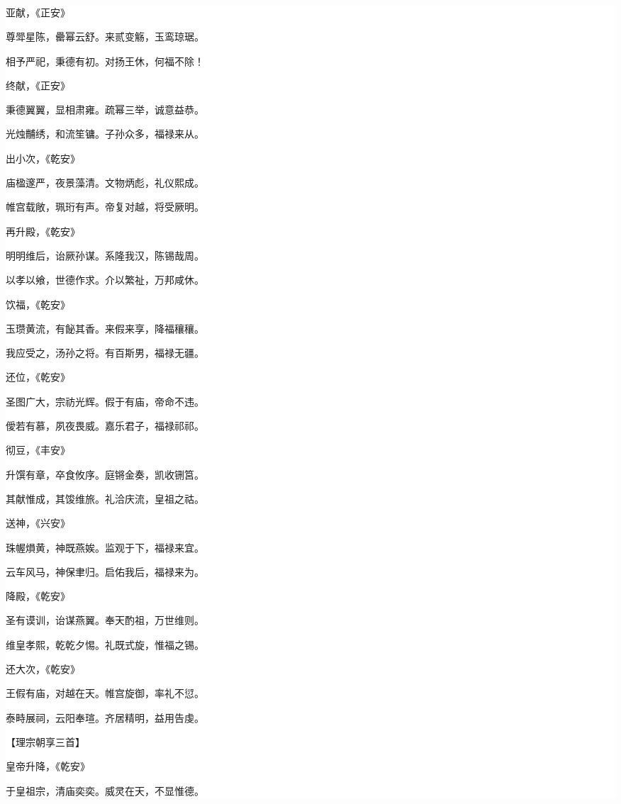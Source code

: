 亚献，《正安》

尊斝星陈，罍幂云舒。来贰变觞，玉鸾琼琚。

相予严祀，秉德有初。对扬王休，何福不除！

终献，《正安》

秉德翼翼，显相肃雍。疏幂三举，诚意益恭。

光烛黼绣，和流笙镛。子孙众多，福禄来从。

出小次，《乾安》

庙楹邃严，夜景藻清。文物炳彪，礼仪熙成。

帷宫载敞，珮珩有声。帝复对越，将受厥明。

再升殿，《乾安》

明明维后，诒厥孙谋。系隆我汉，陈锡哉周。

以孝以飨，世德作求。介以繁祉，万邦咸休。

饮福，《乾安》

玉瓒黄流，有飶其香。来假来享，降福穰穰。

我应受之，汤孙之将。有百斯男，福禄无疆。

还位，《乾安》

圣图广大，宗祊光辉。假于有庙，帝命不违。

僾若有慕，夙夜畏威。嘉乐君子，福禄祁祁。

彻豆，《丰安》

升馔有章，卒食攸序。庭锵金奏，凯收铏筥。

其献惟成，其馂维旅。礼洽庆流，皇祖之祜。

送神，《兴安》

珠幄熉黄，神既燕娭。监观于下，福禄来宜。

云车风马，神保聿归。启佑我后，福禄来为。

降殿，《乾安》

圣有谟训，诒谋燕翼。奉天酌祖，万世维则。

维皇孝熙，乾乾夕惕。礼既式旋，惟福之锡。

还大次，《乾安》

王假有庙，对越在天。帷宫旋御，率礼不愆。

泰畤展祠，云阳奉瑄。齐居精明，益用告虔。

【理宗朝享三首】

皇帝升降，《乾安》

于皇祖宗，清庙奕奕。威灵在天，不显惟德。
